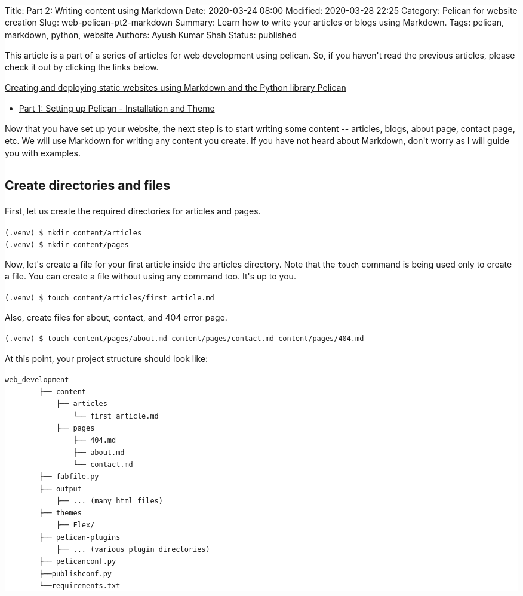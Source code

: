 Title: Part 2: Writing content using Markdown
Date: 2020-03-24 08:00
Modified: 2020-03-28 22:25
Category: Pelican for website creation
Slug: web-pelican-pt2-markdown
Summary: Learn how to write your articles or blogs using Markdown.
Tags: pelican, markdown, python, website
Authors: Ayush Kumar Shah
Status: published

This article is a part of a series of articles for web development using pelican. So, if you haven't read the previous
articles, please check it out by clicking the links below.

[Creating and deploying static websites using Markdown and the Python library Pelican](https://shahayush.com/drafts/web-pelican-intro)

- [Part 1: Setting up Pelican - Installation and Theme](https://shahayush.com/2020/03/web-pelican-pt1-setup)

Now that you have set up your website, the next step is to start writing some content -- articles, blogs, about page,
contact page, etc. We will use Markdown for writing any content you create. If you have not heard about Markdown, don't
worry as I will guide you with examples.

## Create directories and files

First, let us create the required directories for articles and pages.

```console
(.venv) $ mkdir content/articles
(.venv) $ mkdir content/pages
```

Now, let's create a file for your first article inside the articles directory. Note that the `touch` command is being used only to create a file. You can create a file without using any command too. It's up to you.

```console
(.venv) $ touch content/articles/first_article.md
```

Also, create files for about, contact, and 404 error page.

```console
(.venv) $ touch content/pages/about.md content/pages/contact.md content/pages/404.md
```

At this point, your project structure should look like:

    web_development
            ├── content
                ├── articles
                    └── first_article.md
                ├── pages
                    ├── 404.md
                    ├── about.md
                    └── contact.md
            ├── fabfile.py
            ├── output
                ├── ... (many html files)
            ├── themes
                ├── Flex/
            ├── pelican-plugins
                ├── ... (various plugin directories)
            ├── pelicanconf.py
            ├──publishconf.py
            └──requirements.txt
